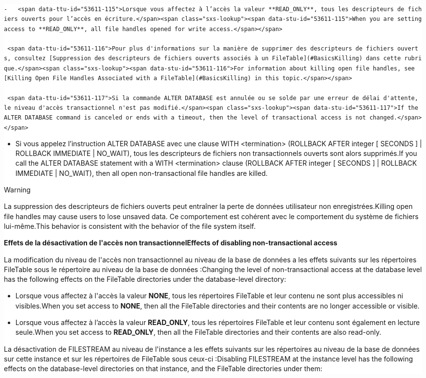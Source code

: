     -   <span data-ttu-id="53611-115">Lorsque vous affectez à l’accès la valeur **READ_ONLY**, tous les descripteurs de fichiers ouverts pour l’accès en écriture.</span><span class="sxs-lookup"><span data-stu-id="53611-115">When you are setting access to **READ_ONLY**, all file handles opened for write access.</span></span>  
  
     <span data-ttu-id="53611-116">Pour plus d'informations sur la manière de supprimer des descripteurs de fichiers ouverts, consultez [Suppression des descripteurs de fichiers ouverts associés à un FileTable](#BasicsKilling) dans cette rubrique.</span><span class="sxs-lookup"><span data-stu-id="53611-116">For information about killing open file handles, see [Killing Open File Handles Associated with a FileTable](#BasicsKilling) in this topic.</span></span>  
  
     <span data-ttu-id="53611-117">Si la commande ALTER DATABASE est annulée ou se solde par une erreur de délai d'attente, le niveau d'accès transactionnel n'est pas modifié.</span><span class="sxs-lookup"><span data-stu-id="53611-117">If the ALTER DATABASE command is canceled or ends with a timeout, then the level of transactional access is not changed.</span></span>  
  
-   <span data-ttu-id="53611-118">Si vous appelez l’instruction ALTER DATABASE avec une clause WITH \<termination> (ROLLBACK AFTER integer [ SECONDS ] | ROLLBACK IMMEDIATE | NO_WAIT), tous les descripteurs de fichiers non transactionnels ouverts sont alors supprimés.</span><span class="sxs-lookup"><span data-stu-id="53611-118">If you call the ALTER DATABASE statement with a WITH \<termination> clause (ROLLBACK AFTER integer [ SECONDS ] | ROLLBACK IMMEDIATE | NO_WAIT), then all open non-transactional file handles are killed.</span></span>  
  
> [!WARNING]  
>  <span data-ttu-id="53611-119">La suppression des descripteurs de fichiers ouverts peut entraîner la perte de données utilisateur non enregistrées.</span><span class="sxs-lookup"><span data-stu-id="53611-119">Killing open file handles may cause users to lose unsaved data.</span></span> <span data-ttu-id="53611-120">Ce comportement est cohérent avec le comportement du système de fichiers lui-même.</span><span class="sxs-lookup"><span data-stu-id="53611-120">This behavior is consistent with the behavior of the file system itself.</span></span>  
  
 <span data-ttu-id="53611-121">**Effets de la désactivation de l'accès non transactionnel**</span><span class="sxs-lookup"><span data-stu-id="53611-121">**Effects of disabling non-transactional access**</span></span>  
  
 <span data-ttu-id="53611-122">La modification du niveau de l'accès non transactionnel au niveau de la base de données a les effets suivants sur les répertoires FileTable sous le répertoire au niveau de la base de données :</span><span class="sxs-lookup"><span data-stu-id="53611-122">Changing the level of non-transactional access at the database level has the following effects on the FileTable directories under the database-level directory:</span></span>  
  
-   <span data-ttu-id="53611-123">Lorsque vous affectez à l'accès la valeur **NONE**, tous les répertoires FileTable et leur contenu ne sont plus accessibles ni visibles.</span><span class="sxs-lookup"><span data-stu-id="53611-123">When you set access to **NONE**, then all the FileTable directories and their contents are no longer accessible or visible.</span></span>  
  
-   <span data-ttu-id="53611-124">Lorsque vous affectez à l’accès la valeur **READ_ONLY**, tous les répertoires FileTable et leur contenu sont également en lecture seule.</span><span class="sxs-lookup"><span data-stu-id="53611-124">When you set access to **READ_ONLY**, then all the FileTable directories and their contents are also read-only.</span></span>  
  
 <span data-ttu-id="53611-125">La désactivation de FILESTREAM au niveau de l'instance a les effets suivants sur les répertoires au niveau de la base de données sur cette instance et sur les répertoires de FileTable sous ceux-ci :</span><span class="sxs-lookup"><span data-stu-id="53611-125">Disabling FILESTREAM at the instance level has the following effects on the database-level directories on that instance, and the FileTable directories under them:</span></span>  
  